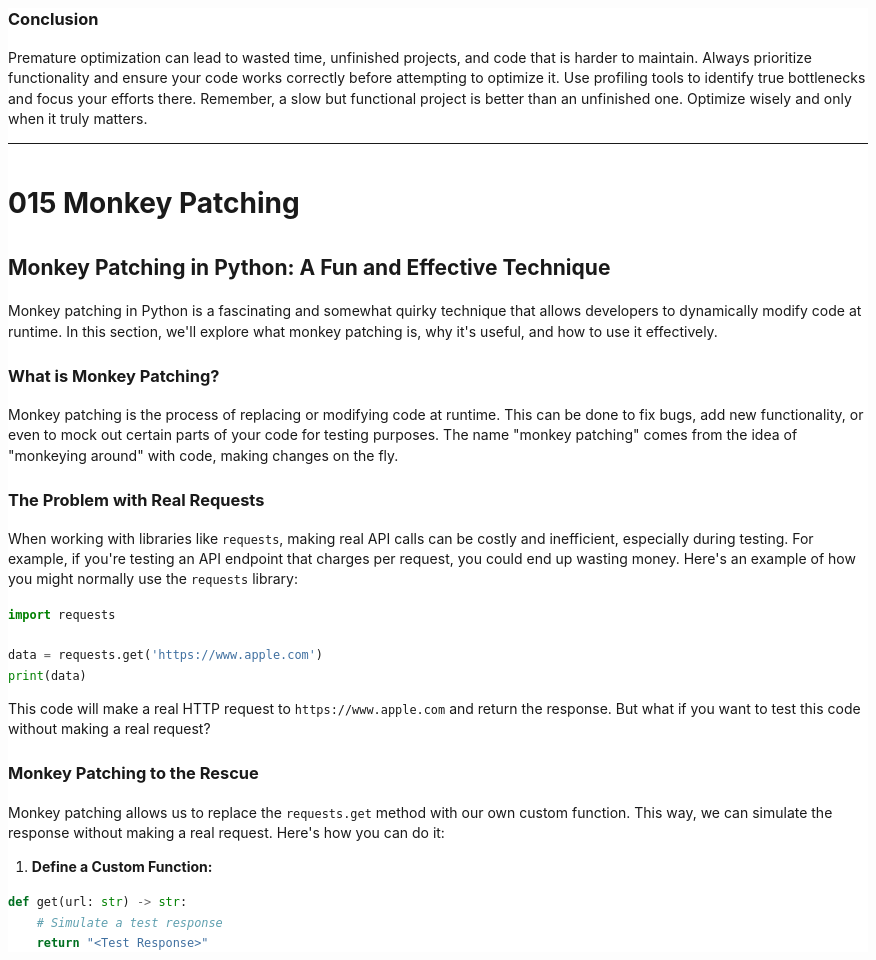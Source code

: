 
### Conclusion

Premature optimization can lead to wasted time, unfinished projects, and code that is harder to maintain. Always prioritize functionality and ensure your code works correctly before attempting to optimize it. Use profiling tools to identify true bottlenecks and focus your efforts there. Remember, a slow but functional project is better than an unfinished one. Optimize wisely and only when it truly matters.

---


# 015 Monkey Patching



## Monkey Patching in Python: A Fun and Effective Technique

Monkey patching in Python is a fascinating and somewhat quirky technique that allows developers to dynamically modify code at runtime. In this section, we'll explore what monkey patching is, why it's useful, and how to use it effectively.

### What is Monkey Patching?

Monkey patching is the process of replacing or modifying code at runtime. This can be done to fix bugs, add new functionality, or even to mock out certain parts of your code for testing purposes. The name "monkey patching" comes from the idea of "monkeying around" with code, making changes on the fly.

### The Problem with Real Requests

When working with libraries like `requests`, making real API calls can be costly and inefficient, especially during testing. For example, if you're testing an API endpoint that charges per request, you could end up wasting money. Here's an example of how you might normally use the `requests` library:

```python
import requests

data = requests.get('https://www.apple.com')
print(data)
```

This code will make a real HTTP request to `https://www.apple.com` and return the response. But what if you want to test this code without making a real request?

### Monkey Patching to the Rescue

Monkey patching allows us to replace the `requests.get` method with our own custom function. This way, we can simulate the response without making a real request. Here's how you can do it:

1. **Define a Custom Function:**

```python
def get(url: str) -> str:
    # Simulate a test response
    return "<Test Response>"
```

